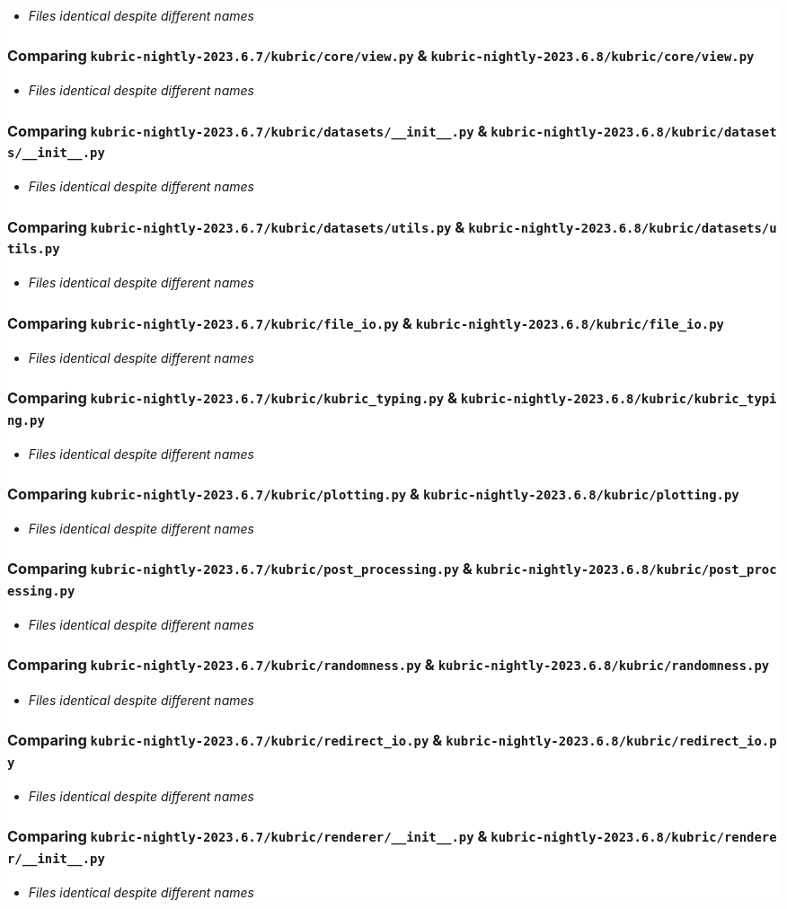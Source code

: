  * *Files identical despite different names*

### Comparing `kubric-nightly-2023.6.7/kubric/core/view.py` & `kubric-nightly-2023.6.8/kubric/core/view.py`

 * *Files identical despite different names*

### Comparing `kubric-nightly-2023.6.7/kubric/datasets/__init__.py` & `kubric-nightly-2023.6.8/kubric/datasets/__init__.py`

 * *Files identical despite different names*

### Comparing `kubric-nightly-2023.6.7/kubric/datasets/utils.py` & `kubric-nightly-2023.6.8/kubric/datasets/utils.py`

 * *Files identical despite different names*

### Comparing `kubric-nightly-2023.6.7/kubric/file_io.py` & `kubric-nightly-2023.6.8/kubric/file_io.py`

 * *Files identical despite different names*

### Comparing `kubric-nightly-2023.6.7/kubric/kubric_typing.py` & `kubric-nightly-2023.6.8/kubric/kubric_typing.py`

 * *Files identical despite different names*

### Comparing `kubric-nightly-2023.6.7/kubric/plotting.py` & `kubric-nightly-2023.6.8/kubric/plotting.py`

 * *Files identical despite different names*

### Comparing `kubric-nightly-2023.6.7/kubric/post_processing.py` & `kubric-nightly-2023.6.8/kubric/post_processing.py`

 * *Files identical despite different names*

### Comparing `kubric-nightly-2023.6.7/kubric/randomness.py` & `kubric-nightly-2023.6.8/kubric/randomness.py`

 * *Files identical despite different names*

### Comparing `kubric-nightly-2023.6.7/kubric/redirect_io.py` & `kubric-nightly-2023.6.8/kubric/redirect_io.py`

 * *Files identical despite different names*

### Comparing `kubric-nightly-2023.6.7/kubric/renderer/__init__.py` & `kubric-nightly-2023.6.8/kubric/renderer/__init__.py`

 * *Files identical despite different names*
